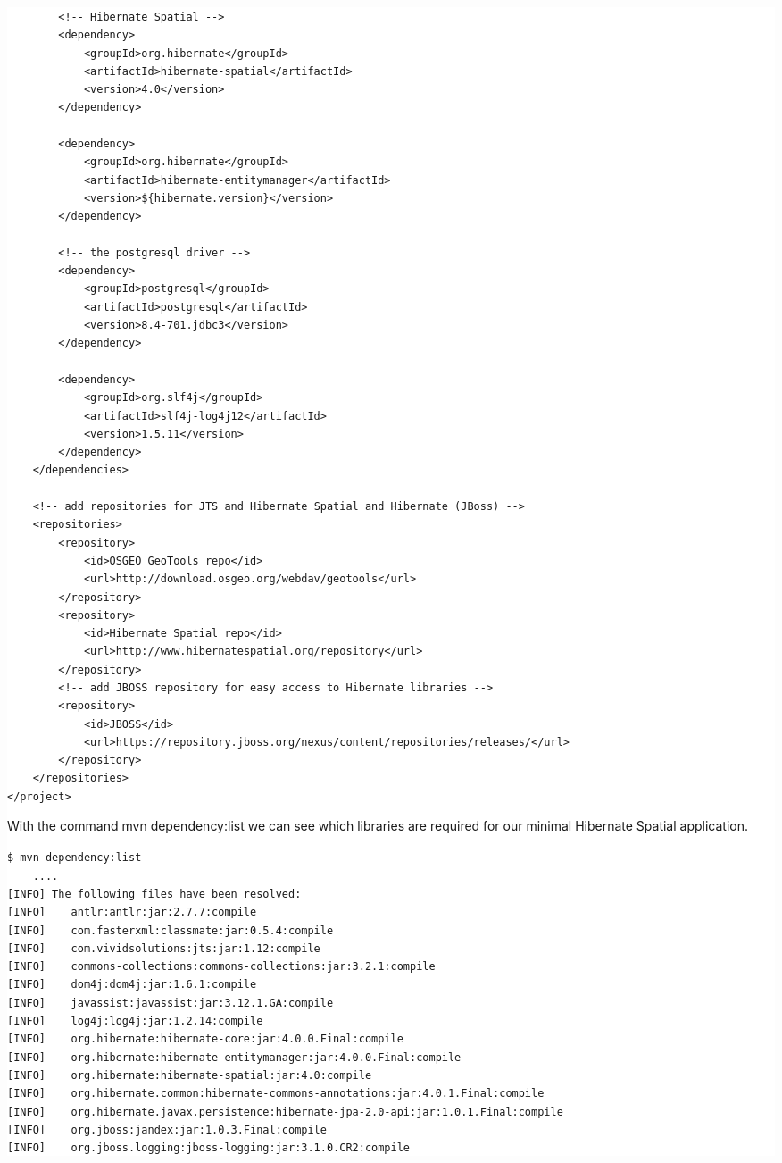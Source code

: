             <!-- Hibernate Spatial -->
            <dependency>
                <groupId>org.hibernate</groupId>
                <artifactId>hibernate-spatial</artifactId>
                <version>4.0</version>
            </dependency>

            <dependency>
                <groupId>org.hibernate</groupId>
                <artifactId>hibernate-entitymanager</artifactId>
                <version>${hibernate.version}</version>
            </dependency>

            <!-- the postgresql driver -->
            <dependency>
                <groupId>postgresql</groupId>
                <artifactId>postgresql</artifactId>
                <version>8.4-701.jdbc3</version>
            </dependency>

            <dependency>
                <groupId>org.slf4j</groupId>
                <artifactId>slf4j-log4j12</artifactId>
                <version>1.5.11</version>
            </dependency>
        </dependencies>

        <!-- add repositories for JTS and Hibernate Spatial and Hibernate (JBoss) -->
        <repositories>
            <repository>
                <id>OSGEO GeoTools repo</id>
                <url>http://download.osgeo.org/webdav/geotools</url>
            </repository>
            <repository>
                <id>Hibernate Spatial repo</id>
                <url>http://www.hibernatespatial.org/repository</url>
            </repository>
            <!-- add JBOSS repository for easy access to Hibernate libraries -->
            <repository>
                <id>JBOSS</id>
                <url>https://repository.jboss.org/nexus/content/repositories/releases/</url>
            </repository>
        </repositories>
    </project>


               
With the command mvn dependency:list we can see which libraries are required for our minimal Hibernate Spatial application.

    $ mvn dependency:list
        ....
    [INFO] The following files have been resolved:
    [INFO]    antlr:antlr:jar:2.7.7:compile
    [INFO]    com.fasterxml:classmate:jar:0.5.4:compile
    [INFO]    com.vividsolutions:jts:jar:1.12:compile
    [INFO]    commons-collections:commons-collections:jar:3.2.1:compile
    [INFO]    dom4j:dom4j:jar:1.6.1:compile
    [INFO]    javassist:javassist:jar:3.12.1.GA:compile
    [INFO]    log4j:log4j:jar:1.2.14:compile
    [INFO]    org.hibernate:hibernate-core:jar:4.0.0.Final:compile
    [INFO]    org.hibernate:hibernate-entitymanager:jar:4.0.0.Final:compile
    [INFO]    org.hibernate:hibernate-spatial:jar:4.0:compile
    [INFO]    org.hibernate.common:hibernate-commons-annotations:jar:4.0.1.Final:compile
    [INFO]    org.hibernate.javax.persistence:hibernate-jpa-2.0-api:jar:1.0.1.Final:compile
    [INFO]    org.jboss:jandex:jar:1.0.3.Final:compile
    [INFO]    org.jboss.logging:jboss-logging:jar:3.1.0.CR2:compile
